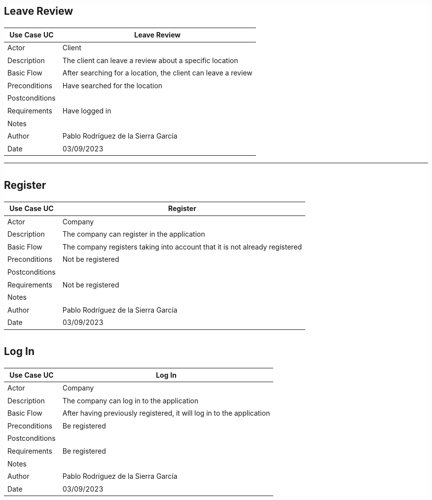 ## Leave Review

| Use Case UC | Leave Review |
| --- | --- |
| Actor | Client |
| Description | The client can leave a review about a specific location |
| Basic Flow | After searching for a location, the client can leave a review |
| Preconditions | Have searched for the location |
| Postconditions |  |
| Requirements | Have logged in |
| Notes |  |
| Author | Pablo Rodríguez de la Sierra García |
| Date | 03/09/2023 |

<hr>

## Register

| Use Case UC | Register |
| --- | --- |
| Actor | Company |
| Description | The company can register in the application |
| Basic Flow | The company registers taking into account that it is not already registered |
| Preconditions | Not be registered |
| Postconditions |  |
| Requirements | Not be registered |
| Notes |  |
| Author | Pablo Rodríguez de la Sierra García |
| Date | 03/09/2023 |

## Log In

| Use Case UC | Log In |
| --- | --- |
| Actor | Company |
| Description | The company can log in to the application |
| Basic Flow | After having previously registered, it will log in to the application |
| Preconditions | Be registered |
| Postconditions |  |
| Requirements | Be registered |
| Notes |  |
| Author | Pablo Rodríguez de la Sierra García |
| Date | 03/09/2023 |
